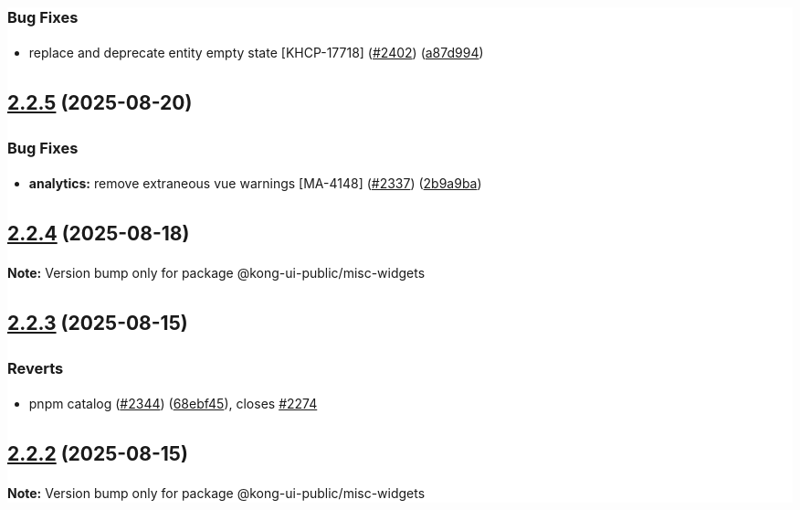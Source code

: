 
### Bug Fixes

* replace and deprecate entity empty state [KHCP-17718] ([#2402](https://github.com/Kong/public-ui-components/issues/2402)) ([a87d994](https://github.com/Kong/public-ui-components/commit/a87d9947b5a088ed2919759dd53d754bc404c02a))





## [2.2.5](https://github.com/Kong/public-ui-components/compare/@kong-ui-public/misc-widgets@2.2.4...@kong-ui-public/misc-widgets@2.2.5) (2025-08-20)


### Bug Fixes

* **analytics:** remove extraneous vue warnings [MA-4148] ([#2337](https://github.com/Kong/public-ui-components/issues/2337)) ([2b9a9ba](https://github.com/Kong/public-ui-components/commit/2b9a9ba8a6427ac617795f811a9f5351947ce64c))





## [2.2.4](https://github.com/Kong/public-ui-components/compare/@kong-ui-public/misc-widgets@2.2.3...@kong-ui-public/misc-widgets@2.2.4) (2025-08-18)

**Note:** Version bump only for package @kong-ui-public/misc-widgets





## [2.2.3](https://github.com/Kong/public-ui-components/compare/@kong-ui-public/misc-widgets@2.2.2...@kong-ui-public/misc-widgets@2.2.3) (2025-08-15)


### Reverts

* pnpm catalog ([#2344](https://github.com/Kong/public-ui-components/issues/2344)) ([68ebf45](https://github.com/Kong/public-ui-components/commit/68ebf452b5825000b3a528aedbb4233b11cb0c72)), closes [#2274](https://github.com/Kong/public-ui-components/issues/2274)





## [2.2.2](https://github.com/Kong/public-ui-components/compare/@kong-ui-public/misc-widgets@2.2.1...@kong-ui-public/misc-widgets@2.2.2) (2025-08-15)

**Note:** Version bump only for package @kong-ui-public/misc-widgets


